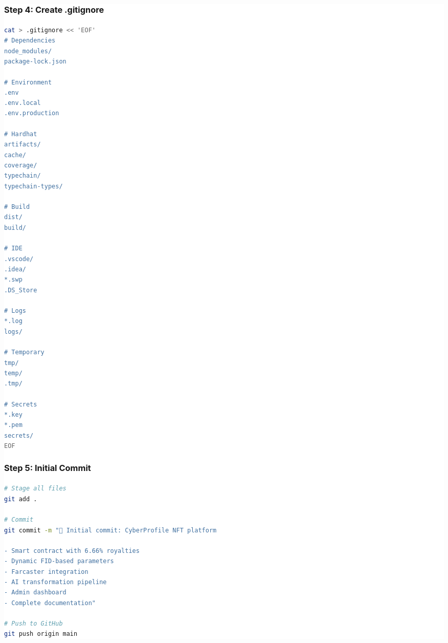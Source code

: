 ### Step 4: Create .gitignore

```bash
cat > .gitignore << 'EOF'
# Dependencies
node_modules/
package-lock.json

# Environment
.env
.env.local
.env.production

# Hardhat
artifacts/
cache/
coverage/
typechain/
typechain-types/

# Build
dist/
build/

# IDE
.vscode/
.idea/
*.swp
.DS_Store

# Logs
*.log
logs/

# Temporary
tmp/
temp/
.tmp/

# Secrets
*.key
*.pem
secrets/
EOF
```

### Step 5: Initial Commit

```bash
# Stage all files
git add .

# Commit
git commit -m "🚀 Initial commit: CyberProfile NFT platform

- Smart contract with 6.66% royalties
- Dynamic FID-based parameters
- Farcaster integration
- AI transformation pipeline
- Admin dashboard
- Complete documentation"

# Push to GitHub
git push origin main
```